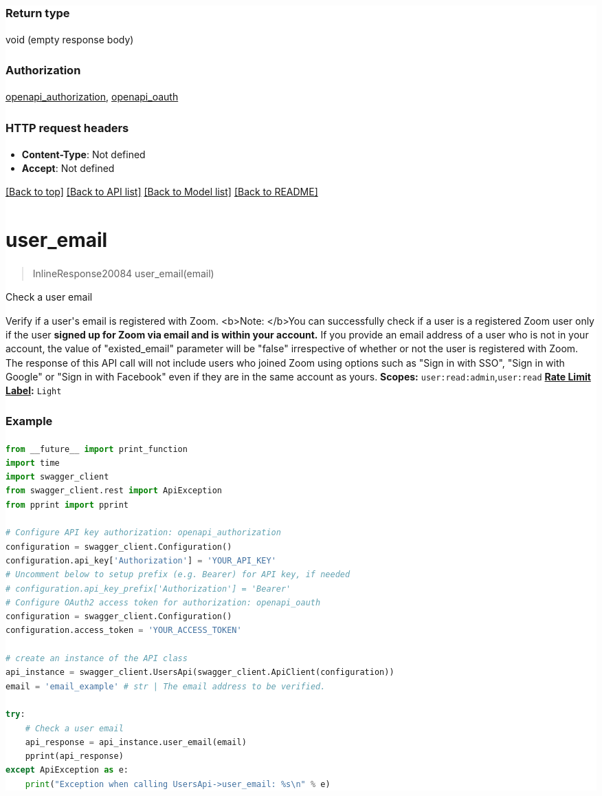 ### Return type

void (empty response body)

### Authorization

[openapi_authorization](../README.md#openapi_authorization), [openapi_oauth](../README.md#openapi_oauth)

### HTTP request headers

 - **Content-Type**: Not defined
 - **Accept**: Not defined

[[Back to top]](#) [[Back to API list]](../README.md#documentation-for-api-endpoints) [[Back to Model list]](../README.md#documentation-for-models) [[Back to README]](../README.md)

# **user_email**
> InlineResponse20084 user_email(email)

Check a user email

Verify if a user's email is registered with Zoom.          &lt;b&gt;Note: &lt;/b&gt;You can successfully check if a user is a registered Zoom user only if the user **signed up for Zoom via email and is within your account.** If you provide an email address of a user who is not in your account, the value of &quot;existed_email&quot; parameter will be &quot;false&quot; irrespective of whether or not the user is registered with Zoom. The response of this API call will not include users who joined Zoom using options such as &quot;Sign in with SSO&quot;, &quot;Sign in with Google&quot; or &quot;Sign in with Facebook&quot; even if they are in the same account as yours.    **Scopes:** `user:read:admin`,`user:read`  **[Rate Limit Label](https://marketplace.zoom.us/docs/api-reference/rate-limits#rate-limits):** `Light`

### Example
```python
from __future__ import print_function
import time
import swagger_client
from swagger_client.rest import ApiException
from pprint import pprint

# Configure API key authorization: openapi_authorization
configuration = swagger_client.Configuration()
configuration.api_key['Authorization'] = 'YOUR_API_KEY'
# Uncomment below to setup prefix (e.g. Bearer) for API key, if needed
# configuration.api_key_prefix['Authorization'] = 'Bearer'
# Configure OAuth2 access token for authorization: openapi_oauth
configuration = swagger_client.Configuration()
configuration.access_token = 'YOUR_ACCESS_TOKEN'

# create an instance of the API class
api_instance = swagger_client.UsersApi(swagger_client.ApiClient(configuration))
email = 'email_example' # str | The email address to be verified.

try:
    # Check a user email
    api_response = api_instance.user_email(email)
    pprint(api_response)
except ApiException as e:
    print("Exception when calling UsersApi->user_email: %s\n" % e)
```
